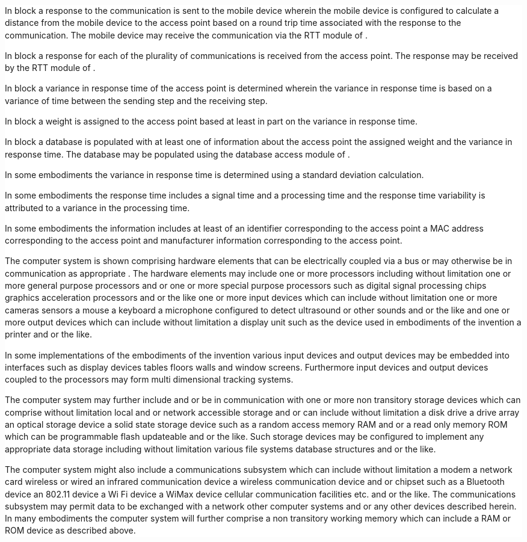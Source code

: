 In block a response to the communication is sent to the mobile device wherein the mobile device is configured to calculate a distance from the mobile device to the access point based on a round trip time associated with the response to the communication. The mobile device may receive the communication via the RTT module of .

In block a response for each of the plurality of communications is received from the access point. The response may be received by the RTT module of .

In block a variance in response time of the access point is determined wherein the variance in response time is based on a variance of time between the sending step and the receiving step.

In block a weight is assigned to the access point based at least in part on the variance in response time.

In block a database is populated with at least one of information about the access point the assigned weight and the variance in response time. The database may be populated using the database access module of .

In some embodiments the variance in response time is determined using a standard deviation calculation.

In some embodiments the response time includes a signal time and a processing time and the response time variability is attributed to a variance in the processing time.

In some embodiments the information includes at least of an identifier corresponding to the access point a MAC address corresponding to the access point and manufacturer information corresponding to the access point.

The computer system is shown comprising hardware elements that can be electrically coupled via a bus or may otherwise be in communication as appropriate . The hardware elements may include one or more processors including without limitation one or more general purpose processors and or one or more special purpose processors such as digital signal processing chips graphics acceleration processors and or the like one or more input devices which can include without limitation one or more cameras sensors a mouse a keyboard a microphone configured to detect ultrasound or other sounds and or the like and one or more output devices which can include without limitation a display unit such as the device used in embodiments of the invention a printer and or the like.

In some implementations of the embodiments of the invention various input devices and output devices may be embedded into interfaces such as display devices tables floors walls and window screens. Furthermore input devices and output devices coupled to the processors may form multi dimensional tracking systems.

The computer system may further include and or be in communication with one or more non transitory storage devices which can comprise without limitation local and or network accessible storage and or can include without limitation a disk drive a drive array an optical storage device a solid state storage device such as a random access memory RAM and or a read only memory ROM which can be programmable flash updateable and or the like. Such storage devices may be configured to implement any appropriate data storage including without limitation various file systems database structures and or the like.

The computer system might also include a communications subsystem which can include without limitation a modem a network card wireless or wired an infrared communication device a wireless communication device and or chipset such as a Bluetooth device an 802.11 device a Wi Fi device a WiMax device cellular communication facilities etc. and or the like. The communications subsystem may permit data to be exchanged with a network other computer systems and or any other devices described herein. In many embodiments the computer system will further comprise a non transitory working memory which can include a RAM or ROM device as described above.
